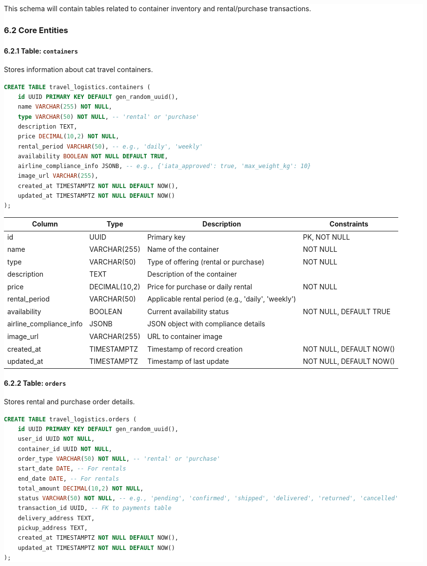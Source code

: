 This schema will contain tables related to container inventory and rental/purchase transactions.

### 6.2 Core Entities

#### 6.2.1 Table: `containers`

Stores information about cat travel containers.

```sql
CREATE TABLE travel_logistics.containers (
    id UUID PRIMARY KEY DEFAULT gen_random_uuid(),
    name VARCHAR(255) NOT NULL,
    type VARCHAR(50) NOT NULL, -- 'rental' or 'purchase'
    description TEXT,
    price DECIMAL(10,2) NOT NULL,
    rental_period VARCHAR(50), -- e.g., 'daily', 'weekly'
    availability BOOLEAN NOT NULL DEFAULT TRUE,
    airline_compliance_info JSONB, -- e.g., {'iata_approved': true, 'max_weight_kg': 10}
    image_url VARCHAR(255),
    created_at TIMESTAMPTZ NOT NULL DEFAULT NOW(),
    updated_at TIMESTAMPTZ NOT NULL DEFAULT NOW()
);
```

| Column | Type | Description | Constraints |
|--------|------|-------------|-------------|
| id | UUID | Primary key | PK, NOT NULL |
| name | VARCHAR(255) | Name of the container | NOT NULL |
| type | VARCHAR(50) | Type of offering (rental or purchase) | NOT NULL |
| description | TEXT | Description of the container | |
| price | DECIMAL(10,2) | Price for purchase or daily rental | NOT NULL |
| rental_period | VARCHAR(50) | Applicable rental period (e.g., 'daily', 'weekly') | |
| availability | BOOLEAN | Current availability status | NOT NULL, DEFAULT TRUE |
| airline_compliance_info | JSONB | JSON object with compliance details | |
| image_url | VARCHAR(255) | URL to container image | |
| created_at | TIMESTAMPTZ | Timestamp of record creation | NOT NULL, DEFAULT NOW() |
| updated_at | TIMESTAMPTZ | Timestamp of last update | NOT NULL, DEFAULT NOW() |

#### 6.2.2 Table: `orders`

Stores rental and purchase order details.

```sql
CREATE TABLE travel_logistics.orders (
    id UUID PRIMARY KEY DEFAULT gen_random_uuid(),
    user_id UUID NOT NULL,
    container_id UUID NOT NULL,
    order_type VARCHAR(50) NOT NULL, -- 'rental' or 'purchase'
    start_date DATE, -- For rentals
    end_date DATE, -- For rentals
    total_amount DECIMAL(10,2) NOT NULL,
    status VARCHAR(50) NOT NULL, -- e.g., 'pending', 'confirmed', 'shipped', 'delivered', 'returned', 'cancelled'
    transaction_id UUID, -- FK to payments table
    delivery_address TEXT,
    pickup_address TEXT,
    created_at TIMESTAMPTZ NOT NULL DEFAULT NOW(),
    updated_at TIMESTAMPTZ NOT NULL DEFAULT NOW()
);
```
